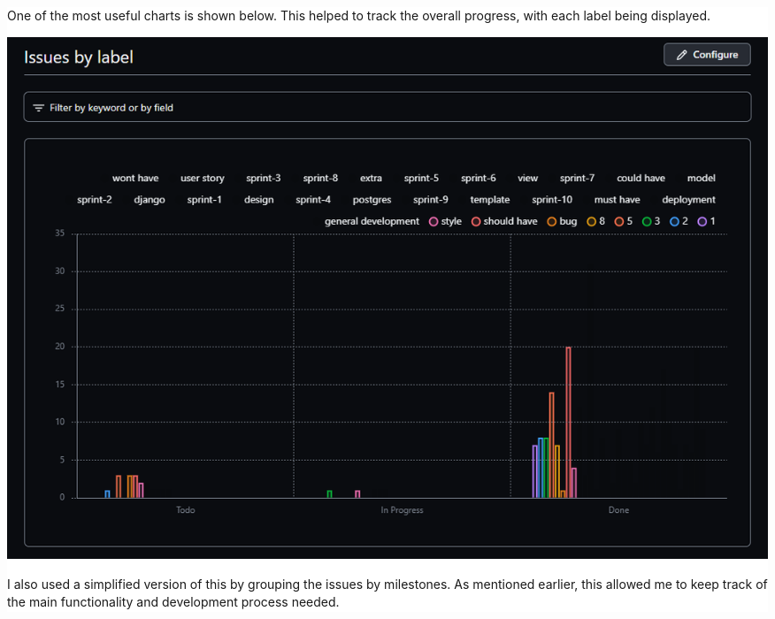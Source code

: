 One of the most useful charts is shown below. This helped to track the overall
progress, with each label being displayed.

![work remaming by label chart](./docs/readme/images/development/agile/total-work-by-label.png)

I also used a simplified version of this by grouping the issues by milestones.
As mentioned earlier, this allowed me to keep track of the main functionality
and development process needed.
